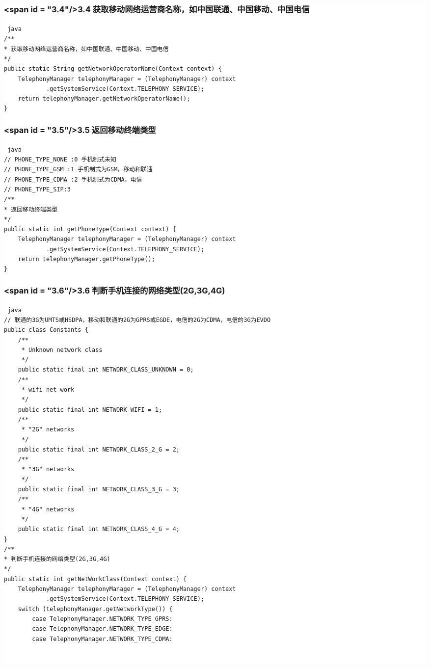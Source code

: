 <h3>&lt;span id = &quot;3.4&quot;/&gt;3.4 获取移动网络运营商名称，如中国联通、中国移动、中国电信</h3>

<p><code> java
/**
* 获取移动网络运营商名称，如中国联通、中国移动、中国电信
*/
public static String getNetworkOperatorName(Context context) {
    TelephonyManager telephonyManager = (TelephonyManager) context
            .getSystemService(Context.TELEPHONY_SERVICE);
    return telephonyManager.getNetworkOperatorName();
}
</code></p>

<h3>&lt;span id = &quot;3.5&quot;/&gt;3.5 返回移动终端类型</h3>

<p><code> java
// PHONE_TYPE_NONE :0 手机制式未知
// PHONE_TYPE_GSM :1 手机制式为GSM，移动和联通
// PHONE_TYPE_CDMA :2 手机制式为CDMA，电信
// PHONE_TYPE_SIP:3
/**
* 返回移动终端类型
*/
public static int getPhoneType(Context context) {
    TelephonyManager telephonyManager = (TelephonyManager) context
            .getSystemService(Context.TELEPHONY_SERVICE);
    return telephonyManager.getPhoneType();
}
</code></p>

<h3>&lt;span id = &quot;3.6&quot;/&gt;3.6 判断手机连接的网络类型(2G,3G,4G)</h3>

<p><code> java
// 联通的3G为UMTS或HSDPA，移动和联通的2G为GPRS或EGDE，电信的2G为CDMA，电信的3G为EVDO
public class Constants {
    /**
     * Unknown network class
     */
    public static final int NETWORK_CLASS_UNKNOWN = 0;
    /**
     * wifi net work
     */
    public static final int NETWORK_WIFI = 1;
    /**
     * &quot;2G&quot; networks
     */
    public static final int NETWORK_CLASS_2_G = 2;
    /**
     * &quot;3G&quot; networks
     */
    public static final int NETWORK_CLASS_3_G = 3;
    /**
     * &quot;4G&quot; networks
     */
    public static final int NETWORK_CLASS_4_G = 4;
}
/**
* 判断手机连接的网络类型(2G,3G,4G)
*/
public static int getNetWorkClass(Context context) {
    TelephonyManager telephonyManager = (TelephonyManager) context
            .getSystemService(Context.TELEPHONY_SERVICE);
    switch (telephonyManager.getNetworkType()) {
        case TelephonyManager.NETWORK_TYPE_GPRS:
        case TelephonyManager.NETWORK_TYPE_EDGE:
        case TelephonyManager.NETWORK_TYPE_CDMA:
